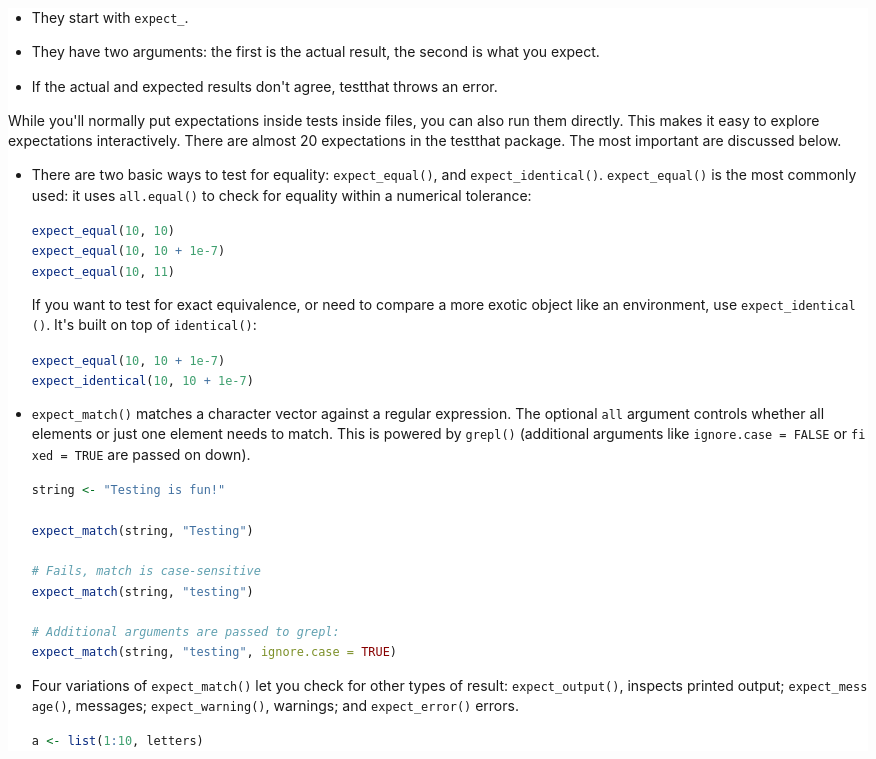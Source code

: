 * They start with `expect_`.

* They have two arguments: the first is the actual result, the second is what 
  you expect.
  
* If the actual and expected results don't agree, testthat throws an error.

While you'll normally put expectations inside tests inside files, you can also run them directly. This makes it easy to explore expectations interactively. There are almost 20 expectations in the testthat package. The most important are discussed below.

*   There are two basic ways to test for equality: `expect_equal()`, 
    and `expect_identical()`. `expect_equal()` is the most commonly used: it 
    uses `all.equal()` to check for equality within a numerical tolerance:

    
    ```r
    expect_equal(10, 10)
    expect_equal(10, 10 + 1e-7)
    expect_equal(10, 11)
    ```
  
    If you want to test for exact equivalence, or need to compare a more
    exotic object like an environment, use `expect_identical()`. It's built
    on top of `identical()`:

    
    ```r
    expect_equal(10, 10 + 1e-7)
    expect_identical(10, 10 + 1e-7)
    ```

*   `expect_match()` matches a character vector against a regular expression. 
    The optional `all` argument controls whether all elements or just one 
    element needs to match. This is powered by `grepl()` (additional arguments 
    like `ignore.case = FALSE` or `fixed = TRUE` are passed on down).

    
    ```r
    string <- "Testing is fun!"
    
    expect_match(string, "Testing") 
    
    # Fails, match is case-sensitive
    expect_match(string, "testing")
    
    # Additional arguments are passed to grepl:
    expect_match(string, "testing", ignore.case = TRUE)
    ```

*   Four variations of `expect_match()` let you check for other types of 
    result: `expect_output()`, inspects printed output; `expect_message()`,
    messages; `expect_warning()`, warnings; and `expect_error()` errors.
    
    
    ```r
    a <- list(1:10, letters)
    